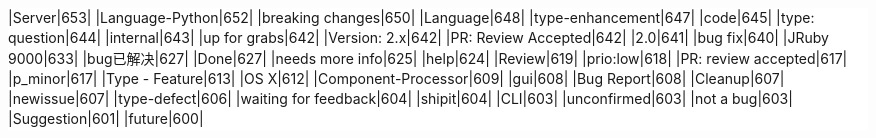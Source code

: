 |Server|653|
|Language-Python|652|
|breaking changes|650|
|Language|648|
|type-enhancement|647|
|code|645|
|type: question|644|
|internal|643|
|up for grabs|642|
|Version: 2.x|642|
|PR: Review Accepted|642|
|2.0|641|
|bug fix|640|
|JRuby 9000|633|
|bug已解决|627|
|Done|627|
|needs more info|625|
|help|624|
|Review|619|
|prio:low|618|
|PR: review accepted|617|
|p_minor|617|
|Type - Feature|613|
|OS X|612|
|Component-Processor|609|
|gui|608|
|Bug Report|608|
|Cleanup|607|
|newissue|607|
|type-defect|606|
|waiting for feedback|604|
|shipit|604|
|CLI|603|
|unconfirmed|603|
|not a bug|603|
|Suggestion|601|
|future|600|